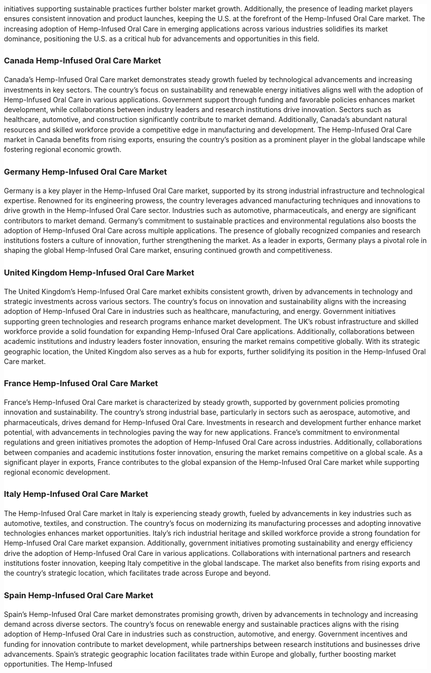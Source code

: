 initiatives supporting sustainable practices further bolster market growth. Additionally, the presence of leading market players ensures consistent innovation and product launches, keeping the U.S. at the forefront of the Hemp-Infused Oral Care market. The increasing adoption of Hemp-Infused Oral Care in emerging applications across various industries solidifies its market dominance, positioning the U.S. as a critical hub for advancements and opportunities in this field.</p><h3>Canada Hemp-Infused Oral Care Market</h3><p>Canada&rsquo;s Hemp-Infused Oral Care market demonstrates steady growth fueled by technological advancements and increasing investments in key sectors. The country&rsquo;s focus on sustainability and renewable energy initiatives aligns well with the adoption of Hemp-Infused Oral Care in various applications. Government support through funding and favorable policies enhances market development, while collaborations between industry leaders and research institutions drive innovation. Sectors such as healthcare, automotive, and construction significantly contribute to market demand. Additionally, Canada&rsquo;s abundant natural resources and skilled workforce provide a competitive edge in manufacturing and development. The Hemp-Infused Oral Care market in Canada benefits from rising exports, ensuring the country&rsquo;s position as a prominent player in the global landscape while fostering regional economic growth.</p><h3>Germany Hemp-Infused Oral Care Market</h3><p>Germany is a key player in the Hemp-Infused Oral Care market, supported by its strong industrial infrastructure and technological expertise. Renowned for its engineering prowess, the country leverages advanced manufacturing techniques and innovations to drive growth in the Hemp-Infused Oral Care sector. Industries such as automotive, pharmaceuticals, and energy are significant contributors to market demand. Germany&rsquo;s commitment to sustainable practices and environmental regulations also boosts the adoption of Hemp-Infused Oral Care across multiple applications. The presence of globally recognized companies and research institutions fosters a culture of innovation, further strengthening the market. As a leader in exports, Germany plays a pivotal role in shaping the global Hemp-Infused Oral Care market, ensuring continued growth and competitiveness.</p><h3>United Kingdom Hemp-Infused Oral Care Market</h3><p>The United Kingdom&rsquo;s Hemp-Infused Oral Care market exhibits consistent growth, driven by advancements in technology and strategic investments across various sectors. The country&rsquo;s focus on innovation and sustainability aligns with the increasing adoption of Hemp-Infused Oral Care in industries such as healthcare, manufacturing, and energy. Government initiatives supporting green technologies and research programs enhance market development. The UK&rsquo;s robust infrastructure and skilled workforce provide a solid foundation for expanding Hemp-Infused Oral Care applications. Additionally, collaborations between academic institutions and industry leaders foster innovation, ensuring the market remains competitive globally. With its strategic geographic location, the United Kingdom also serves as a hub for exports, further solidifying its position in the Hemp-Infused Oral Care market.</p><h3>France Hemp-Infused Oral Care Market</h3><p>France&rsquo;s Hemp-Infused Oral Care market is characterized by steady growth, supported by government policies promoting innovation and sustainability. The country&rsquo;s strong industrial base, particularly in sectors such as aerospace, automotive, and pharmaceuticals, drives demand for Hemp-Infused Oral Care. Investments in research and development further enhance market potential, with advancements in technologies paving the way for new applications. France&rsquo;s commitment to environmental regulations and green initiatives promotes the adoption of Hemp-Infused Oral Care across industries. Additionally, collaborations between companies and academic institutions foster innovation, ensuring the market remains competitive on a global scale. As a significant player in exports, France contributes to the global expansion of the Hemp-Infused Oral Care market while supporting regional economic development.</p><h3>Italy Hemp-Infused Oral Care Market</h3><p>The Hemp-Infused Oral Care market in Italy is experiencing steady growth, fueled by advancements in key industries such as automotive, textiles, and construction. The country&rsquo;s focus on modernizing its manufacturing processes and adopting innovative technologies enhances market opportunities. Italy&rsquo;s rich industrial heritage and skilled workforce provide a strong foundation for Hemp-Infused Oral Care market expansion. Additionally, government initiatives promoting sustainability and energy efficiency drive the adoption of Hemp-Infused Oral Care in various applications. Collaborations with international partners and research institutions foster innovation, keeping Italy competitive in the global landscape. The market also benefits from rising exports and the country&rsquo;s strategic location, which facilitates trade across Europe and beyond.</p><h3>Spain Hemp-Infused Oral Care Market</h3><p>Spain&rsquo;s Hemp-Infused Oral Care market demonstrates promising growth, driven by advancements in technology and increasing demand across diverse sectors. The country&rsquo;s focus on renewable energy and sustainable practices aligns with the rising adoption of Hemp-Infused Oral Care in industries such as construction, automotive, and energy. Government incentives and funding for innovation contribute to market development, while partnerships between research institutions and businesses drive advancements. Spain&rsquo;s strategic geographic location facilitates trade within Europe and globally, further boosting market opportunities. The Hemp-Infused